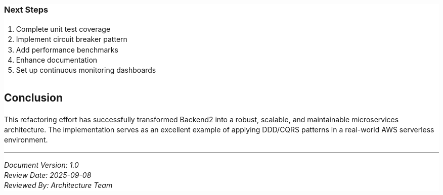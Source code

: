 ### Next Steps
1. Complete unit test coverage
2. Implement circuit breaker pattern
3. Add performance benchmarks
4. Enhance documentation
5. Set up continuous monitoring dashboards

## Conclusion

This refactoring effort has successfully transformed Backend2 into a robust, scalable, and maintainable microservices architecture. The implementation serves as an excellent example of applying DDD/CQRS patterns in a real-world AWS serverless environment.

---

*Document Version: 1.0*  
*Review Date: 2025-09-08*  
*Reviewed By: Architecture Team*